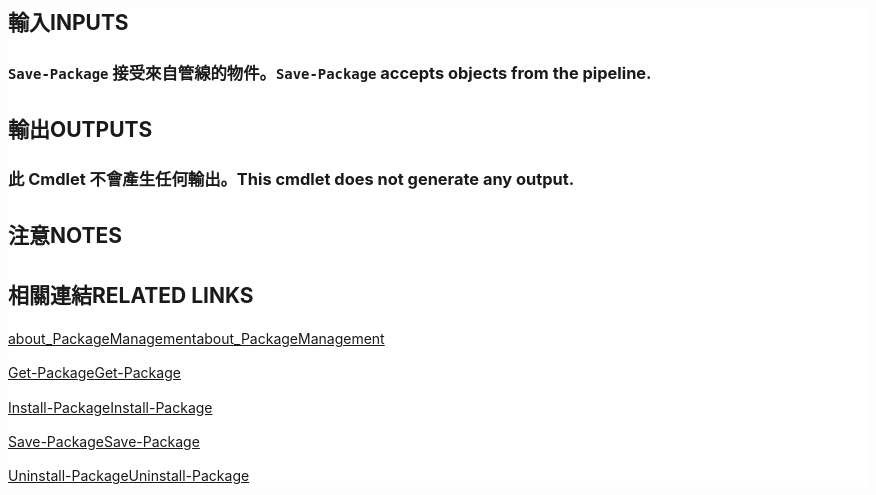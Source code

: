 ## <span data-ttu-id="c62b6-218">輸入</span><span class="sxs-lookup"><span data-stu-id="c62b6-218">INPUTS</span></span>

### <span data-ttu-id="c62b6-219">`Save-Package` 接受來自管線的物件。</span><span class="sxs-lookup"><span data-stu-id="c62b6-219">`Save-Package` accepts objects from the pipeline.</span></span>

## <span data-ttu-id="c62b6-220">輸出</span><span class="sxs-lookup"><span data-stu-id="c62b6-220">OUTPUTS</span></span>

### <span data-ttu-id="c62b6-221">此 Cmdlet 不會產生任何輸出。</span><span class="sxs-lookup"><span data-stu-id="c62b6-221">This cmdlet does not generate any output.</span></span>

## <span data-ttu-id="c62b6-222">注意</span><span class="sxs-lookup"><span data-stu-id="c62b6-222">NOTES</span></span>

## <span data-ttu-id="c62b6-223">相關連結</span><span class="sxs-lookup"><span data-stu-id="c62b6-223">RELATED LINKS</span></span>

[<span data-ttu-id="c62b6-224">about_PackageManagement</span><span class="sxs-lookup"><span data-stu-id="c62b6-224">about_PackageManagement</span></span>](../Microsoft.PowerShell.Core/About/about_PackageManagement.md)

[<span data-ttu-id="c62b6-225">Get-Package</span><span class="sxs-lookup"><span data-stu-id="c62b6-225">Get-Package</span></span>](Get-Package.md)

[<span data-ttu-id="c62b6-226">Install-Package</span><span class="sxs-lookup"><span data-stu-id="c62b6-226">Install-Package</span></span>](Install-Package.md)

[<span data-ttu-id="c62b6-227">Save-Package</span><span class="sxs-lookup"><span data-stu-id="c62b6-227">Save-Package</span></span>](Save-Package.md)

[<span data-ttu-id="c62b6-228">Uninstall-Package</span><span class="sxs-lookup"><span data-stu-id="c62b6-228">Uninstall-Package</span></span>](Uninstall-Package.md)

